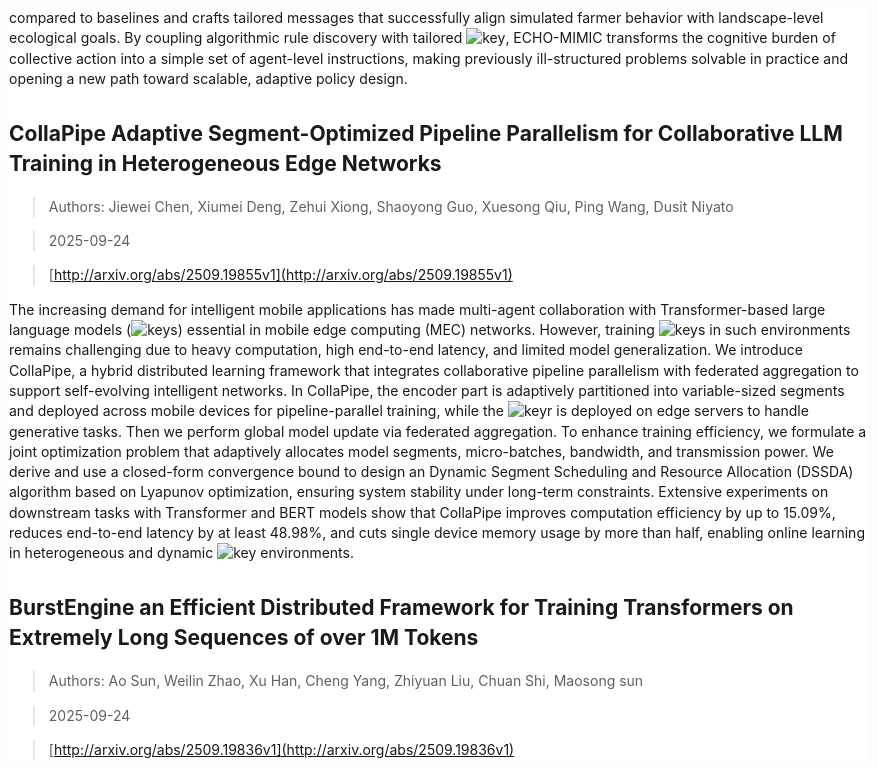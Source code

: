 compared to baselines and crafts tailored messages that successfully align
simulated farmer behavior with landscape-level ecological goals. By coupling
algorithmic rule discovery with tailored ![key](https://img.shields.io/badge/communication-F08080), ECHO-MIMIC transforms
the cognitive burden of collective action into a simple set of agent-level
instructions, making previously ill-structured problems solvable in practice
and opening a new path toward scalable, adaptive policy design.


## CollaPipe Adaptive Segment-Optimized Pipeline Parallelism for Collaborative LLM Training in Heterogeneous Edge Networks

>Authors: Jiewei Chen, Xiumei Deng, Zehui Xiong, Shaoyong Guo, Xuesong Qiu, Ping Wang, Dusit Niyato

>2025-09-24

> [http://arxiv.org/abs/2509.19855v1](http://arxiv.org/abs/2509.19855v1)

The increasing demand for intelligent mobile applications has made
multi-agent collaboration with Transformer-based large language models (![key](https://img.shields.io/badge/LLM-FF8C00)s)
essential in mobile edge computing (MEC) networks. However, training ![key](https://img.shields.io/badge/LLM-FF8C00)s in
such environments remains challenging due to heavy computation, high end-to-end
latency, and limited model generalization. We introduce CollaPipe, a hybrid
distributed learning framework that integrates collaborative pipeline
parallelism with federated aggregation to support self-evolving intelligent
networks. In CollaPipe, the encoder part is adaptively partitioned into
variable-sized segments and deployed across mobile devices for
pipeline-parallel training, while the ![key](https://img.shields.io/badge/decode-F08080)r is deployed on edge servers to
handle generative tasks. Then we perform global model update via federated
aggregation. To enhance training efficiency, we formulate a joint optimization
problem that adaptively allocates model segments, micro-batches, bandwidth, and
transmission power. We derive and use a closed-form convergence bound to design
an Dynamic Segment Scheduling and Resource Allocation (DSSDA) algorithm based
on Lyapunov optimization, ensuring system stability under long-term
constraints. Extensive experiments on downstream tasks with Transformer and
BERT models show that CollaPipe improves computation efficiency by up to
15.09%, reduces end-to-end latency by at least 48.98%, and cuts single device
memory usage by more than half, enabling online learning in heterogeneous and
dynamic ![key](https://img.shields.io/badge/communication-F08080) environments.


## BurstEngine an Efficient Distributed Framework for Training Transformers on Extremely Long Sequences of over 1M Tokens

>Authors: Ao Sun, Weilin Zhao, Xu Han, Cheng Yang, Zhiyuan Liu, Chuan Shi, Maosong sun

>2025-09-24

> [http://arxiv.org/abs/2509.19836v1](http://arxiv.org/abs/2509.19836v1)
